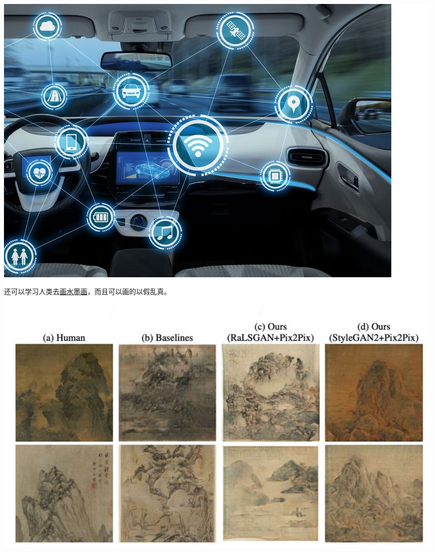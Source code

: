 ![](./httpsstatic001geekbangorgresourceimagefe97fe061b2720abd43b5067c08013f51397.png)

还可以学习人类去[画水墨画](https://arxiv.org/pdf/2011.05552.pdf)，而且可以画的以假乱真。

![](./httpsstatic001geekbangorgresourceimage8ee48e80442890d40927b393569b7ac9e9e4.png)
